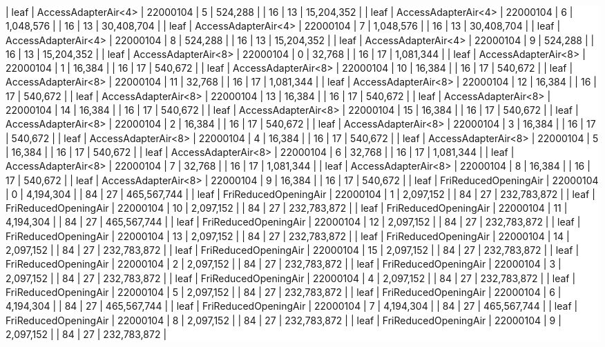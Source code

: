 | leaf | AccessAdapterAir<4> | 22000104 | 5 | 524,288 |  | 16 | 13 | 15,204,352 | 
| leaf | AccessAdapterAir<4> | 22000104 | 6 | 1,048,576 |  | 16 | 13 | 30,408,704 | 
| leaf | AccessAdapterAir<4> | 22000104 | 7 | 1,048,576 |  | 16 | 13 | 30,408,704 | 
| leaf | AccessAdapterAir<4> | 22000104 | 8 | 524,288 |  | 16 | 13 | 15,204,352 | 
| leaf | AccessAdapterAir<4> | 22000104 | 9 | 524,288 |  | 16 | 13 | 15,204,352 | 
| leaf | AccessAdapterAir<8> | 22000104 | 0 | 32,768 |  | 16 | 17 | 1,081,344 | 
| leaf | AccessAdapterAir<8> | 22000104 | 1 | 16,384 |  | 16 | 17 | 540,672 | 
| leaf | AccessAdapterAir<8> | 22000104 | 10 | 16,384 |  | 16 | 17 | 540,672 | 
| leaf | AccessAdapterAir<8> | 22000104 | 11 | 32,768 |  | 16 | 17 | 1,081,344 | 
| leaf | AccessAdapterAir<8> | 22000104 | 12 | 16,384 |  | 16 | 17 | 540,672 | 
| leaf | AccessAdapterAir<8> | 22000104 | 13 | 16,384 |  | 16 | 17 | 540,672 | 
| leaf | AccessAdapterAir<8> | 22000104 | 14 | 16,384 |  | 16 | 17 | 540,672 | 
| leaf | AccessAdapterAir<8> | 22000104 | 15 | 16,384 |  | 16 | 17 | 540,672 | 
| leaf | AccessAdapterAir<8> | 22000104 | 2 | 16,384 |  | 16 | 17 | 540,672 | 
| leaf | AccessAdapterAir<8> | 22000104 | 3 | 16,384 |  | 16 | 17 | 540,672 | 
| leaf | AccessAdapterAir<8> | 22000104 | 4 | 16,384 |  | 16 | 17 | 540,672 | 
| leaf | AccessAdapterAir<8> | 22000104 | 5 | 16,384 |  | 16 | 17 | 540,672 | 
| leaf | AccessAdapterAir<8> | 22000104 | 6 | 32,768 |  | 16 | 17 | 1,081,344 | 
| leaf | AccessAdapterAir<8> | 22000104 | 7 | 32,768 |  | 16 | 17 | 1,081,344 | 
| leaf | AccessAdapterAir<8> | 22000104 | 8 | 16,384 |  | 16 | 17 | 540,672 | 
| leaf | AccessAdapterAir<8> | 22000104 | 9 | 16,384 |  | 16 | 17 | 540,672 | 
| leaf | FriReducedOpeningAir | 22000104 | 0 | 4,194,304 |  | 84 | 27 | 465,567,744 | 
| leaf | FriReducedOpeningAir | 22000104 | 1 | 2,097,152 |  | 84 | 27 | 232,783,872 | 
| leaf | FriReducedOpeningAir | 22000104 | 10 | 2,097,152 |  | 84 | 27 | 232,783,872 | 
| leaf | FriReducedOpeningAir | 22000104 | 11 | 4,194,304 |  | 84 | 27 | 465,567,744 | 
| leaf | FriReducedOpeningAir | 22000104 | 12 | 2,097,152 |  | 84 | 27 | 232,783,872 | 
| leaf | FriReducedOpeningAir | 22000104 | 13 | 2,097,152 |  | 84 | 27 | 232,783,872 | 
| leaf | FriReducedOpeningAir | 22000104 | 14 | 2,097,152 |  | 84 | 27 | 232,783,872 | 
| leaf | FriReducedOpeningAir | 22000104 | 15 | 2,097,152 |  | 84 | 27 | 232,783,872 | 
| leaf | FriReducedOpeningAir | 22000104 | 2 | 2,097,152 |  | 84 | 27 | 232,783,872 | 
| leaf | FriReducedOpeningAir | 22000104 | 3 | 2,097,152 |  | 84 | 27 | 232,783,872 | 
| leaf | FriReducedOpeningAir | 22000104 | 4 | 2,097,152 |  | 84 | 27 | 232,783,872 | 
| leaf | FriReducedOpeningAir | 22000104 | 5 | 2,097,152 |  | 84 | 27 | 232,783,872 | 
| leaf | FriReducedOpeningAir | 22000104 | 6 | 4,194,304 |  | 84 | 27 | 465,567,744 | 
| leaf | FriReducedOpeningAir | 22000104 | 7 | 4,194,304 |  | 84 | 27 | 465,567,744 | 
| leaf | FriReducedOpeningAir | 22000104 | 8 | 2,097,152 |  | 84 | 27 | 232,783,872 | 
| leaf | FriReducedOpeningAir | 22000104 | 9 | 2,097,152 |  | 84 | 27 | 232,783,872 | 